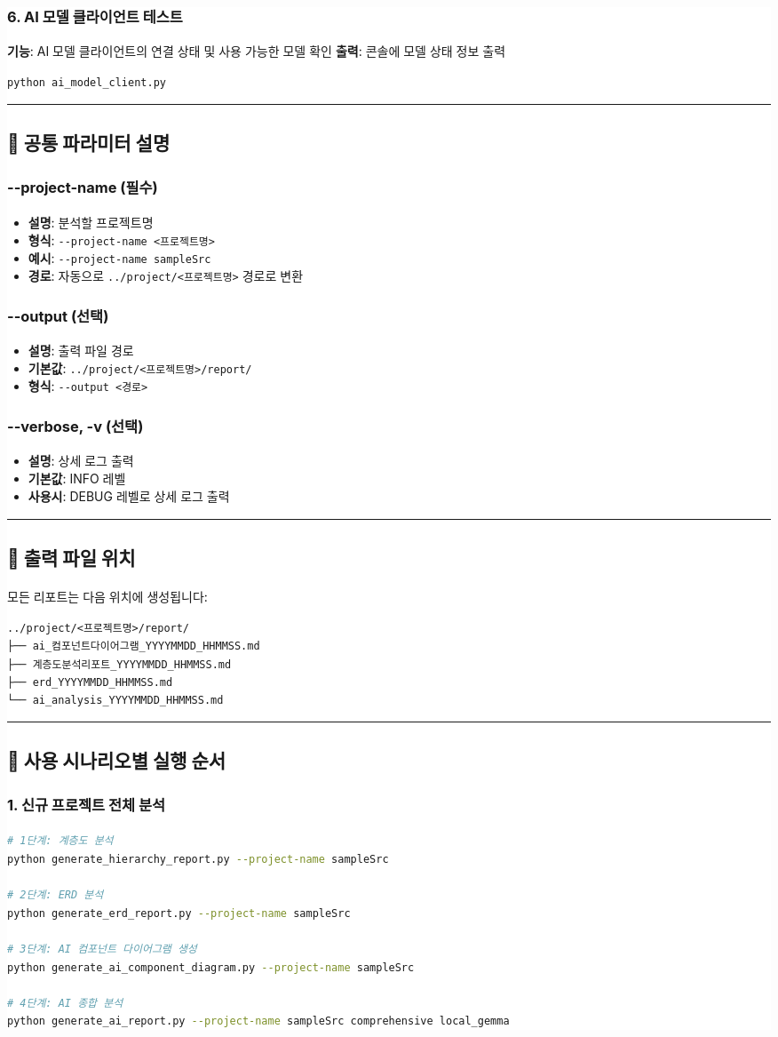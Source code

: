 
### 6. AI 모델 클라이언트 테스트
**기능**: AI 모델 클라이언트의 연결 상태 및 사용 가능한 모델 확인
**출력**: 콘솔에 모델 상태 정보 출력

```bash
python ai_model_client.py
```

---

## 🔧 공통 파라미터 설명

### --project-name (필수)
- **설명**: 분석할 프로젝트명
- **형식**: `--project-name <프로젝트명>`
- **예시**: `--project-name sampleSrc`
- **경로**: 자동으로 `../project/<프로젝트명>` 경로로 변환

### --output (선택)
- **설명**: 출력 파일 경로
- **기본값**: `../project/<프로젝트명>/report/`
- **형식**: `--output <경로>`

### --verbose, -v (선택)
- **설명**: 상세 로그 출력
- **기본값**: INFO 레벨
- **사용시**: DEBUG 레벨로 상세 로그 출력

---

## 📁 출력 파일 위치

모든 리포트는 다음 위치에 생성됩니다:
```
../project/<프로젝트명>/report/
├── ai_컴포넌트다이어그램_YYYYMMDD_HHMMSS.md
├── 계층도분석리포트_YYYYMMDD_HHMMSS.md
├── erd_YYYYMMDD_HHMMSS.md
└── ai_analysis_YYYYMMDD_HHMMSS.md
```

---

## 🎯 사용 시나리오별 실행 순서

### 1. 신규 프로젝트 전체 분석
```bash
# 1단계: 계층도 분석
python generate_hierarchy_report.py --project-name sampleSrc

# 2단계: ERD 분석
python generate_erd_report.py --project-name sampleSrc

# 3단계: AI 컴포넌트 다이어그램 생성
python generate_ai_component_diagram.py --project-name sampleSrc

# 4단계: AI 종합 분석
python generate_ai_report.py --project-name sampleSrc comprehensive local_gemma
```
